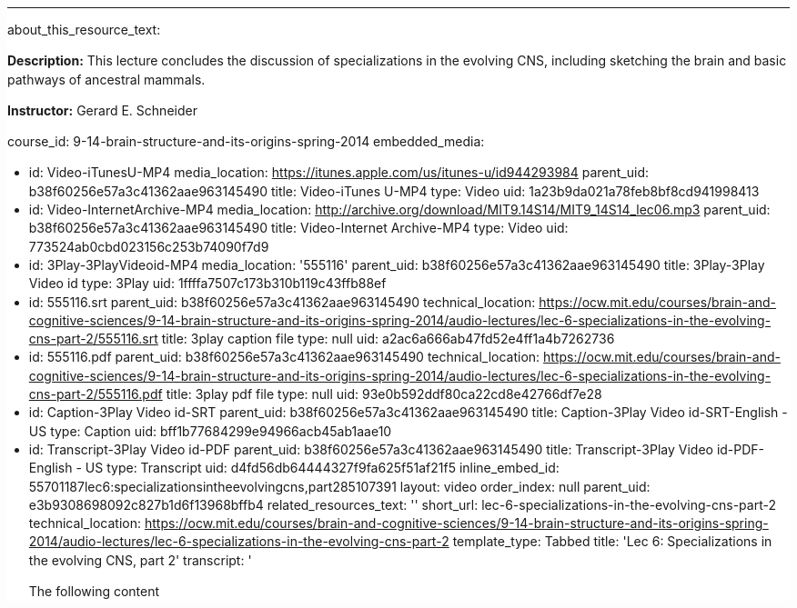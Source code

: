 ---
about_this_resource_text: <p><strong>Description:</strong> This lecture concludes
  the discussion of specializations in the evolving CNS, including sketching the brain
  and basic pathways of ancestral mammals.</p> <p><strong>Instructor:</strong> Gerard
  E. Schneider</p>
course_id: 9-14-brain-structure-and-its-origins-spring-2014
embedded_media:
- id: Video-iTunesU-MP4
  media_location: https://itunes.apple.com/us/itunes-u/id944293984
  parent_uid: b38f60256e57a3c41362aae963145490
  title: Video-iTunes U-MP4
  type: Video
  uid: 1a23b9da021a78feb8bf8cd941998413
- id: Video-InternetArchive-MP4
  media_location: http://archive.org/download/MIT9.14S14/MIT9_14S14_lec06.mp3
  parent_uid: b38f60256e57a3c41362aae963145490
  title: Video-Internet Archive-MP4
  type: Video
  uid: 773524ab0cbd023156c253b74090f7d9
- id: 3Play-3PlayVideoid-MP4
  media_location: '555116'
  parent_uid: b38f60256e57a3c41362aae963145490
  title: 3Play-3Play Video id
  type: 3Play
  uid: 1ffffa7507c173b310b119c43ffb88ef
- id: 555116.srt
  parent_uid: b38f60256e57a3c41362aae963145490
  technical_location: https://ocw.mit.edu/courses/brain-and-cognitive-sciences/9-14-brain-structure-and-its-origins-spring-2014/audio-lectures/lec-6-specializations-in-the-evolving-cns-part-2/555116.srt
  title: 3play caption file
  type: null
  uid: a2ac6a666ab47fd52e4ff1a4b7262736
- id: 555116.pdf
  parent_uid: b38f60256e57a3c41362aae963145490
  technical_location: https://ocw.mit.edu/courses/brain-and-cognitive-sciences/9-14-brain-structure-and-its-origins-spring-2014/audio-lectures/lec-6-specializations-in-the-evolving-cns-part-2/555116.pdf
  title: 3play pdf file
  type: null
  uid: 93e0b592ddf80ca22cd8e42766df7e28
- id: Caption-3Play Video id-SRT
  parent_uid: b38f60256e57a3c41362aae963145490
  title: Caption-3Play Video id-SRT-English - US
  type: Caption
  uid: bff1b77684299e94966acb45ab1aae10
- id: Transcript-3Play Video id-PDF
  parent_uid: b38f60256e57a3c41362aae963145490
  title: Transcript-3Play Video id-PDF-English - US
  type: Transcript
  uid: d4fd56db64444327f9fa625f51af21f5
inline_embed_id: 55701187lec6:specializationsintheevolvingcns,part285107391
layout: video
order_index: null
parent_uid: e3b9308698092c827b1d6f13968bffb4
related_resources_text: ''
short_url: lec-6-specializations-in-the-evolving-cns-part-2
technical_location: https://ocw.mit.edu/courses/brain-and-cognitive-sciences/9-14-brain-structure-and-its-origins-spring-2014/audio-lectures/lec-6-specializations-in-the-evolving-cns-part-2
template_type: Tabbed
title: 'Lec 6: Specializations in the evolving CNS, part 2'
transcript: '<p><span m="250">The</span> <span m="350">following</span> <span m="650">content</span>